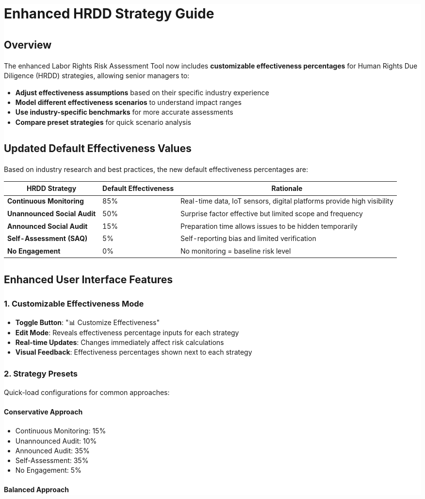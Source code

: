 # Enhanced HRDD Strategy Guide

## Overview

The enhanced Labor Rights Risk Assessment Tool now includes **customizable effectiveness percentages** for Human Rights Due Diligence (HRDD) strategies, allowing senior managers to:

- **Adjust effectiveness assumptions** based on their specific industry experience
- **Model different effectiveness scenarios** to understand impact ranges
- **Use industry-specific benchmarks** for more accurate assessments
- **Compare preset strategies** for quick scenario analysis

## Updated Default Effectiveness Values

Based on industry research and best practices, the new default effectiveness percentages are:

| HRDD Strategy                | Default Effectiveness | Rationale                                                              |
| ---------------------------- | --------------------- | ---------------------------------------------------------------------- |
| **Continuous Monitoring**    | 85%                   | Real-time data, IoT sensors, digital platforms provide high visibility |
| **Unannounced Social Audit** | 50%                   | Surprise factor effective but limited scope and frequency              |
| **Announced Social Audit**   | 15%                   | Preparation time allows issues to be hidden temporarily                |
| **Self-Assessment (SAQ)**    | 5%                    | Self-reporting bias and limited verification                           |
| **No Engagement**            | 0%                    | No monitoring = baseline risk level                                    |

## Enhanced User Interface Features

### 1. Customizable Effectiveness Mode

- **Toggle Button**: "📊 Customize Effectiveness"
- **Edit Mode**: Reveals effectiveness percentage inputs for each strategy
- **Real-time Updates**: Changes immediately affect risk calculations
- **Visual Feedback**: Effectiveness percentages shown next to each strategy

### 2. Strategy Presets

Quick-load configurations for common approaches:

#### **Conservative Approach**

- Continuous Monitoring: 15%
- Unannounced Audit: 10%
- Announced Audit: 35%
- Self-Assessment: 35%
- No Engagement: 5%

#### **Balanced Approach**
